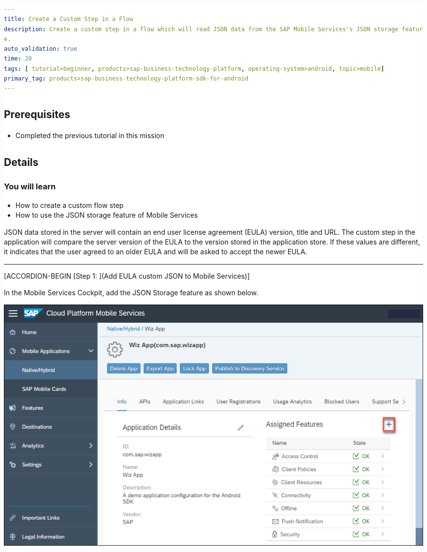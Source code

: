 ```yaml
---
title: Create a Custom Step in a Flow
description: Create a custom step in a flow which will read JSON data from the SAP Mobile Services's JSON storage feature.
auto_validation: true
time: 20
tags: [ tutorial>beginner, products>sap-business-technology-platform, operating-system>android, topic>mobile]
primary_tag: products>sap-business-technology-platform-sdk-for-android
---
```


## Prerequisites
 - Completed the previous tutorial in this mission

## Details
### You will learn
  - How to create a custom flow step
  - How to use the JSON storage feature of Mobile Services

JSON data stored in the server will contain an end user license agreement (EULA) version, title and URL.  The custom step in the application will compare the server version of the EULA to the version stored in the application store.  If these values are different, it indicates that the user agreed to an older EULA and will be asked to accept the newer EULA.

---

[ACCORDION-BEGIN [Step 1: ](Add EULA custom JSON to Mobile Services)]

In the Mobile Services Cockpit, add the JSON Storage feature as shown below.

![Assigned features](add.png)
